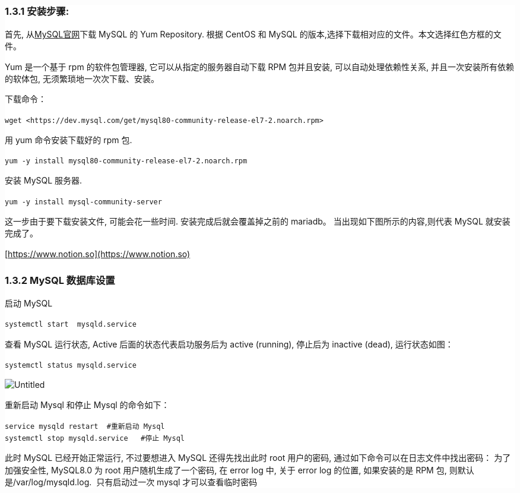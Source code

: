 ### 1.3.1 安装步骤:

首先, 从[MySQL官网](https://dev.mysql.com/downloads/repo/yum/)下载 MySQL 的 Yum Repository. 根据 CentOS 和 MySQL 的版本,选择下载相对应的文件。本文选择红色方框的文件。

Yum 是一个基于 rpm 的软件包管理器, 它可以从指定的服务器自动下载 RPM 包并且安装, 可以自动处理依赖性关系, 并且一次安装所有依赖的软体包, 无须繁琐地一次次下载、安装。

下载命令：

```
wget <https://dev.mysql.com/get/mysql80-community-release-el7-2.noarch.rpm>

```

用 yum 命令安装下载好的 rpm 包.

```
yum -y install mysql80-community-release-el7-2.noarch.rpm

```

安装 MySQL 服务器.

```
yum -y install mysql-community-server

```

这一步由于要下载安装文件, 可能会花一些时间.  安装完成后就会覆盖掉之前的 mariadb。
当出现如下图所示的内容,则代表 MySQL 就安装完成了。

[https://www.notion.so](https://www.notion.so)

### 1.3.2 MySQL 数据库设置

启动 MySQL

```
systemctl start  mysqld.service
```

查看 MySQL 运行状态, Active 后面的状态代表启功服务后为 active (running), 停止后为 inactive (dead), 运行状态如图：

```
systemctl status mysqld.service

```

![Untitled](Day%201%20%E7%8E%AF%E5%A2%83%E5%AE%89%E8%A3%85%E9%85%8D%E7%BD%AE%20f1fc3335f8f5456fa865ec1083f92f16/Untitled%207.png)

重新启动 Mysql 和停止 Mysql 的命令如下：

```
service mysqld restart  #重新启动 Mysql
systemctl stop mysqld.service   #停止 Mysql

```

此时 MySQL 已经开始正常运行, 不过要想进入 MySQL 还得先找出此时 root 用户的密码, 通过如下命令可以在日志文件中找出密码：
为了加强安全性, MySQL8.0 为 root 用户随机生成了一个密码, 在 error log 中, 关于 error log 的位置, 如果安装的是 RPM 包, 则默认是/var/log/mysqld.log.  只有启动过一次 mysql 才可以查看临时密码
